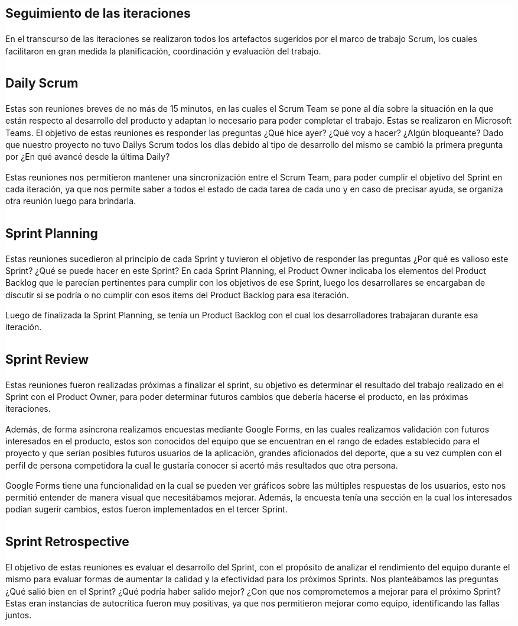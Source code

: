 ## Seguimiento de las iteraciones

En el transcurso de las iteraciones se realizaron todos los artefactos sugeridos por el marco de trabajo Scrum, los cuales facilitaron en gran medida la planificación, coordinación y evaluación del trabajo.

## Daily Scrum

Estas son reuniones breves de no más de 15 minutos, en las cuales el Scrum Team se pone al día sobre la situación en la que están respecto al desarrollo del producto y adaptan lo necesario para poder completar el trabajo. Estas se realizaron en Microsoft Teams. El objetivo de estas reuniones es responder las preguntas ¿Qué hice ayer? ¿Qué voy a hacer? ¿Algún bloqueante? Dado que nuestro proyecto no tuvo Dailys Scrum todos los días debido al tipo de desarrollo del mismo se cambió la primera pregunta por ¿En qué avancé desde la última Daily?

Estas reuniones nos permitieron mantener una sincronización entre el Scrum Team, para poder cumplir el objetivo del Sprint en cada iteración, ya que nos permite saber a todos el estado de cada tarea de cada uno y en caso de precisar ayuda, se organiza otra reunión luego para brindarla.

## Sprint Planning

Estas reuniones sucedieron al principio de cada Sprint y tuvieron el objetivo de responder las preguntas ¿Por qué es valioso este Sprint? ¿Qué se puede hacer en este Sprint?
En cada Sprint Planning, el Product Owner indicaba los elementos del Product Backlog que le parecían pertinentes para cumplir con los objetivos de ese Sprint, luego los desarrollares se encargaban de discutir si se podría o no cumplir con esos ítems del Product Backlog para esa iteración.

Luego de finalizada la Sprint Planning, se tenía un Product Backlog con el cual los desarrolladores trabajaran durante esa iteración.

## Sprint Review

Estas reuniones fueron realizadas próximas a finalizar el sprint, su objetivo es determinar el resultado del trabajo realizado en el Sprint con el Product Owner, para poder determinar futuros cambios que debería hacerse el producto, en las próximas iteraciones.

Además, de forma asíncrona realizamos encuestas mediante Google Forms, en las cuales realizamos validación con futuros interesados en el producto, estos son conocidos del equipo que se encuentran en el rango de edades establecido para el proyecto y que serían posibles futuros usuarios de la aplicación, grandes aficionados del deporte, que a su vez cumplen con el perfil de persona competidora la cual le gustaría conocer si acertó más resultados que otra persona.

Google Forms tiene una funcionalidad en la cual se pueden ver gráficos sobre las múltiples respuestas de los usuarios, esto nos permitió entender de manera visual que necesitábamos mejorar. Además, la encuesta tenía una sección en la cual los interesados podían sugerir cambios, estos fueron implementados en el tercer Sprint.

## Sprint Retrospective

El objetivo de estas reuniones es evaluar el desarrollo del Sprint, con el propósito de analizar el rendimiento del equipo durante el mismo para evaluar formas de aumentar la calidad y la efectividad para los próximos Sprints.
Nos planteábamos las preguntas ¿Qué salió bien en el Sprint? ¿Qué podría haber salido mejor? ¿Con que nos comprometemos a mejorar para el próximo Sprint? Estas eran instancias de autocrítica fueron muy positivas, ya que nos permitieron mejorar como equipo, identificando las fallas juntos.
